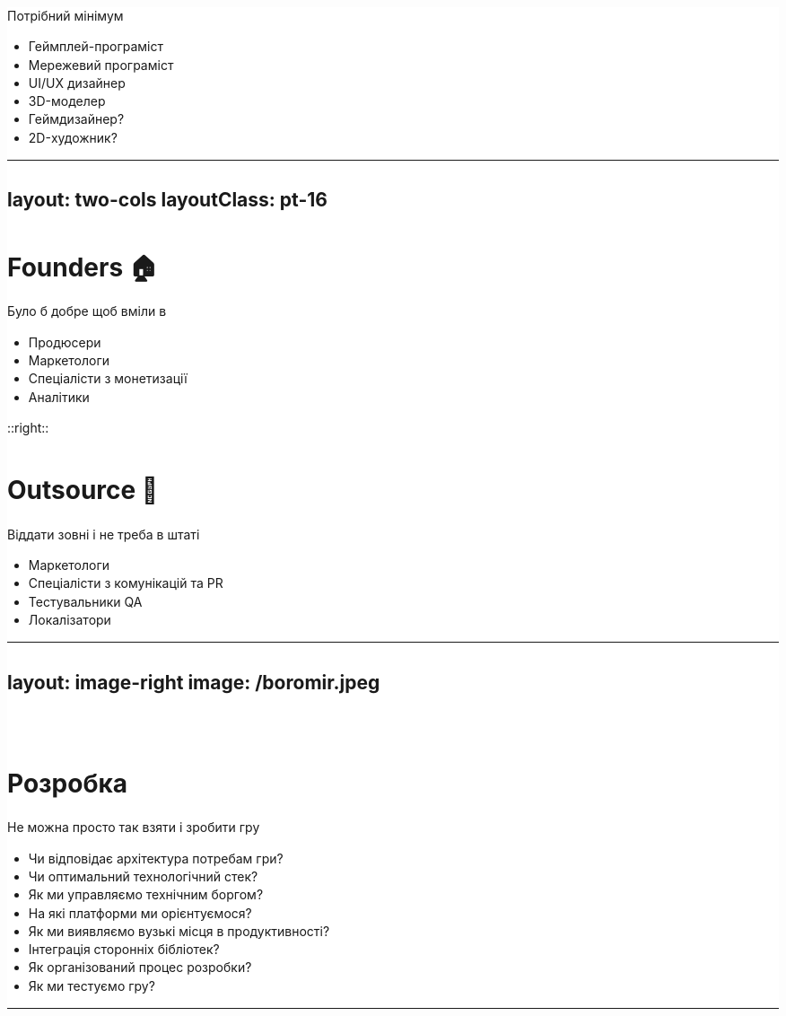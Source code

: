 Потрібний мінімум

- Геймплей-програміст
- Мережевий програміст
- UI/UX дизайнер
- 3D-моделер
- Геймдизайнер?
- 2D-художник?

---
layout: two-cols
layoutClass: pt-16
---

# Founders 🏠

Було б добре щоб вміли в

- Продюсери
- Маркетологи
- Спеціалісти з монетизації
- Аналітики

::right::

# Outsource 🏢

Віддати зовні і не треба в штаті

- Маркетологи
- Спеціалісти з комунікацій та PR
- Тестувальники QA
- Локалізатори

---
layout: image-right
image: /boromir.jpeg
---

<br />

# Розробка

Не можна просто так взяти і зробити гру

- Чи відповідає архітектура потребам гри?
- Чи оптимальний технологічний стек?
- Як ми управляємо технічним боргом?
- На які платформи ми орієнтуємося?
- Як ми виявляємо вузькі місця в продуктивності?
- Інтеграція сторонніх бібліотек?
- Як організований процес розробки?
- Як ми тестуємо гру?

---